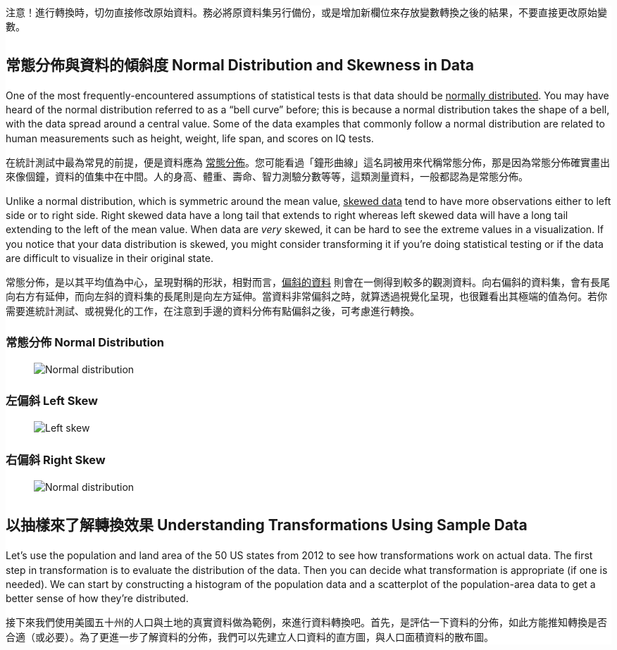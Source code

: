 <div data-type="warning">
    </p>注意！進行轉換時，切勿直接修改原始資料。務必將原資料集另行備份，或是增加新欄位來存放變數轉換之後的結果，不要直接更改原始變數。</p>
</div>

<h2>常態分佈與資料的傾斜度 Normal Distribution and Skewness in Data</h2>

<p>One of the most frequently-encountered assumptions of statistical tests is that data should be <a class="glossterm" href="glossary01.html#distribution-normal" target="_blank">normally distributed</a>. You may have heard of the normal distribution referred to as a &ldquo;bell curve&rdquo; before; this is because a normal distribution takes the shape of a bell, with the data spread around a central value. Some of the data examples that commonly follow a normal distribution are related to human measurements such as height, weight, life span, and scores on IQ tests.</p>

<p>
在統計測試中最為常見的前提，便是資料應為 <a class="glossterm" href="glossary01.html#distribution-normal" target="_blank">常態分佈</a>。您可能看過「鐘形曲線」這名詞被用來代稱常態分佈，那是因為常態分佈確實畫出來像個鐘，資料的值集中在中間。人的身高、體重、壽命、智力測驗分數等等，這類測量資料，一般都認為是常態分佈。
</p>

<p>Unlike a normal distribution, which is symmetric around the mean value, <a class="glossterm" href="glossary01.html#data-skewed" target="_blank">skewed data</a> tend to have more observations either to left side or to right side. Right skewed data have a long tail that extends to right whereas left skewed data will have a long tail extending to the left of the mean value. When data are <i>very</i> skewed, it can be hard to see the extreme values in a visualization. If you notice that your data distribution is skewed, you might consider transforming it if you&rsquo;re doing statistical testing or if the data are difficult to visualize in their original state.</p>

<p>
常態分佈，是以其平均值為中心，呈現對稱的形狀，相對而言，<a class="glossterm" href="glossary01.html#data-skewed" target="_blank">偏斜的資料</a> 則會在一側得到較多的觀測資料。向右偏斜的資料集，會有長尾向右方有延伸，而向左斜的資料集的長尾則是向左方延伸。當資料非常偏斜之時，就算透過視覺化呈現，也很難看出其極端的值為何。若你需要進統計測試、或視覺化的工作，在注意到手邊的資料分佈有點偏斜之後，可考慮進行轉換。
</p>

<h3>常態分佈 Normal Distribution</h3>

<figure><img alt="Normal distribution" src="../images/sections/04/normal-distribution.png" /></figure>

<h3>左偏斜 Left Skew</h3>

<figure><img alt="Left skew" src="../images/sections/04/left-skew.png" /></figure>

<h3>右偏斜 Right Skew</h3>

<figure><img alt="Normal distribution" src="../images/sections/04/right-skew.png" /></figure>

<h2>以抽樣來了解轉換效果 Understanding Transformations Using Sample Data</h2>

<p>Let&rsquo;s use the population and land area of the 50 US states from 2012 to see how transformations work on actual data. The first step in transformation is to evaluate the distribution of the data. Then you can decide what transformation is appropriate (if one is needed). We can start by constructing a histogram of the population data and a scatterplot of the population-area data to get a better sense of how they&rsquo;re distributed.</p>

<p>
接下來我們使用美國五十州的人口與土地的真實資料做為範例，來進行資料轉換吧。首先，是評估一下資料的分佈，如此方能推知轉換是否合適（或必要）。為了更進一步了解資料的分佈，我們可以先建立人口資料的直方圖，與人口面積資料的散布圖。
</p>
